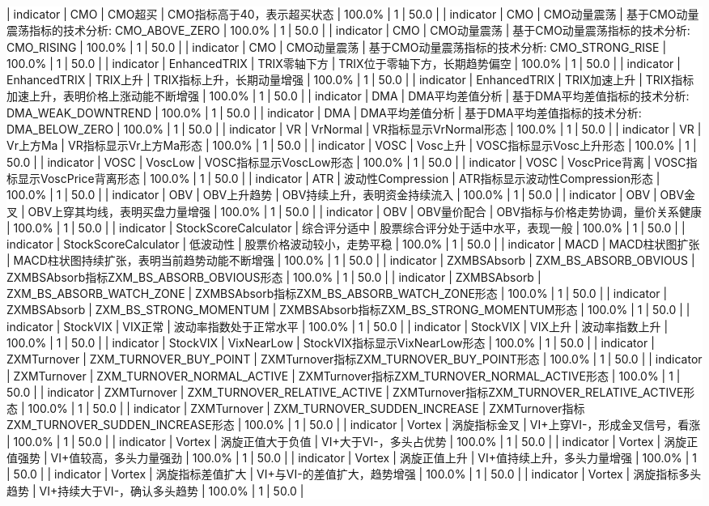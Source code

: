 | indicator | CMO | CMO超买 | CMO指标高于40，表示超买状态 | 100.0% | 1 | 50.0 |
| indicator | CMO | CMO动量震荡 | 基于CMO动量震荡指标的技术分析: CMO_ABOVE_ZERO | 100.0% | 1 | 50.0 |
| indicator | CMO | CMO动量震荡 | 基于CMO动量震荡指标的技术分析: CMO_RISING | 100.0% | 1 | 50.0 |
| indicator | CMO | CMO动量震荡 | 基于CMO动量震荡指标的技术分析: CMO_STRONG_RISE | 100.0% | 1 | 50.0 |
| indicator | EnhancedTRIX | TRIX零轴下方 | TRIX位于零轴下方，长期趋势偏空 | 100.0% | 1 | 50.0 |
| indicator | EnhancedTRIX | TRIX上升 | TRIX指标上升，长期动量增强 | 100.0% | 1 | 50.0 |
| indicator | EnhancedTRIX | TRIX加速上升 | TRIX指标加速上升，表明价格上涨动能不断增强 | 100.0% | 1 | 50.0 |
| indicator | DMA | DMA平均差值分析 | 基于DMA平均差值指标的技术分析: DMA_WEAK_DOWNTREND | 100.0% | 1 | 50.0 |
| indicator | DMA | DMA平均差值分析 | 基于DMA平均差值指标的技术分析: DMA_BELOW_ZERO | 100.0% | 1 | 50.0 |
| indicator | VR | VrNormal | VR指标显示VrNormal形态 | 100.0% | 1 | 50.0 |
| indicator | VR | Vr上方Ma | VR指标显示Vr上方Ma形态 | 100.0% | 1 | 50.0 |
| indicator | VOSC | Vosc上升 | VOSC指标显示Vosc上升形态 | 100.0% | 1 | 50.0 |
| indicator | VOSC | VoscLow | VOSC指标显示VoscLow形态 | 100.0% | 1 | 50.0 |
| indicator | VOSC | VoscPrice背离 | VOSC指标显示VoscPrice背离形态 | 100.0% | 1 | 50.0 |
| indicator | ATR | 波动性Compression | ATR指标显示波动性Compression形态 | 100.0% | 1 | 50.0 |
| indicator | OBV | OBV上升趋势 | OBV持续上升，表明资金持续流入 | 100.0% | 1 | 50.0 |
| indicator | OBV | OBV金叉 | OBV上穿其均线，表明买盘力量增强 | 100.0% | 1 | 50.0 |
| indicator | OBV | OBV量价配合 | OBV指标与价格走势协调，量价关系健康 | 100.0% | 1 | 50.0 |
| indicator | StockScoreCalculator | 综合评分适中 | 股票综合评分处于适中水平，表现一般 | 100.0% | 1 | 50.0 |
| indicator | StockScoreCalculator | 低波动性 | 股票价格波动较小，走势平稳 | 100.0% | 1 | 50.0 |
| indicator | MACD | MACD柱状图扩张 | MACD柱状图持续扩张，表明当前趋势动能不断增强 | 100.0% | 1 | 50.0 |
| indicator | ZXMBSAbsorb | ZXM_BS_ABSORB_OBVIOUS | ZXMBSAbsorb指标ZXM_BS_ABSORB_OBVIOUS形态 | 100.0% | 1 | 50.0 |
| indicator | ZXMBSAbsorb | ZXM_BS_ABSORB_WATCH_ZONE | ZXMBSAbsorb指标ZXM_BS_ABSORB_WATCH_ZONE形态 | 100.0% | 1 | 50.0 |
| indicator | ZXMBSAbsorb | ZXM_BS_STRONG_MOMENTUM | ZXMBSAbsorb指标ZXM_BS_STRONG_MOMENTUM形态 | 100.0% | 1 | 50.0 |
| indicator | StockVIX | VIX正常 | 波动率指数处于正常水平 | 100.0% | 1 | 50.0 |
| indicator | StockVIX | VIX上升 | 波动率指数上升 | 100.0% | 1 | 50.0 |
| indicator | StockVIX | VixNearLow | StockVIX指标显示VixNearLow形态 | 100.0% | 1 | 50.0 |
| indicator | ZXMTurnover | ZXM_TURNOVER_BUY_POINT | ZXMTurnover指标ZXM_TURNOVER_BUY_POINT形态 | 100.0% | 1 | 50.0 |
| indicator | ZXMTurnover | ZXM_TURNOVER_NORMAL_ACTIVE | ZXMTurnover指标ZXM_TURNOVER_NORMAL_ACTIVE形态 | 100.0% | 1 | 50.0 |
| indicator | ZXMTurnover | ZXM_TURNOVER_RELATIVE_ACTIVE | ZXMTurnover指标ZXM_TURNOVER_RELATIVE_ACTIVE形态 | 100.0% | 1 | 50.0 |
| indicator | ZXMTurnover | ZXM_TURNOVER_SUDDEN_INCREASE | ZXMTurnover指标ZXM_TURNOVER_SUDDEN_INCREASE形态 | 100.0% | 1 | 50.0 |
| indicator | Vortex | 涡旋指标金叉 | VI+上穿VI-，形成金叉信号，看涨 | 100.0% | 1 | 50.0 |
| indicator | Vortex | 涡旋正值大于负值 | VI+大于VI-，多头占优势 | 100.0% | 1 | 50.0 |
| indicator | Vortex | 涡旋正值强势 | VI+值较高，多头力量强劲 | 100.0% | 1 | 50.0 |
| indicator | Vortex | 涡旋正值上升 | VI+值持续上升，多头力量增强 | 100.0% | 1 | 50.0 |
| indicator | Vortex | 涡旋指标差值扩大 | VI+与VI-的差值扩大，趋势增强 | 100.0% | 1 | 50.0 |
| indicator | Vortex | 涡旋指标多头趋势 | VI+持续大于VI-，确认多头趋势 | 100.0% | 1 | 50.0 |